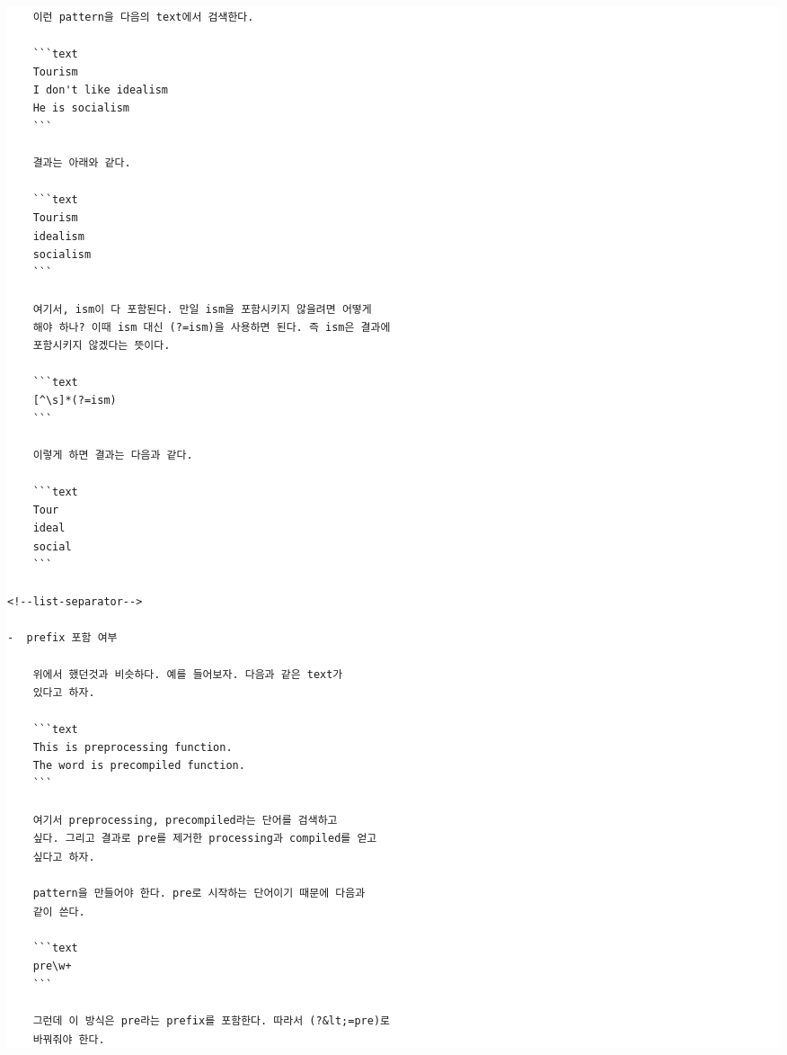         이런 pattern을 다음의 text에서 검색한다.

        ```text
        Tourism
        I don't like idealism
        He is socialism
        ```

        결과는 아래와 같다.

        ```text
        Tourism
        idealism
        socialism
        ```

        여기서, ism이 다 포함된다. 만일 ism을 포함시키지 않을려면 어떻게
        해야 하나? 이때 ism 대신 (?=ism)을 사용하면 된다. 즉 ism은 결과에
        포함시키지 않겠다는 뜻이다.

        ```text
        [^\s]*(?=ism)
        ```

        이렇게 하면 결과는 다음과 같다.

        ```text
        Tour
        ideal
        social
        ```

    <!--list-separator-->

    -  prefix 포함 여부

        위에서 했던것과 비슷하다. 예를 들어보자. 다음과 같은 text가
        있다고 하자.

        ```text
        This is preprocessing function.
        The word is precompiled function.
        ```

        여기서 preprocessing, precompiled라는 단어를 검색하고
        싶다. 그리고 결과로 pre를 제거한 processing과 compiled를 얻고
        싶다고 하자.

        pattern을 만들어야 한다. pre로 시작하는 단어이기 때문에 다음과
        같이 쓴다.

        ```text
        pre\w+
        ```

        그런데 이 방식은 pre라는 prefix를 포함한다. 따라서 (?&lt;=pre)로
        바꿔줘야 한다.
